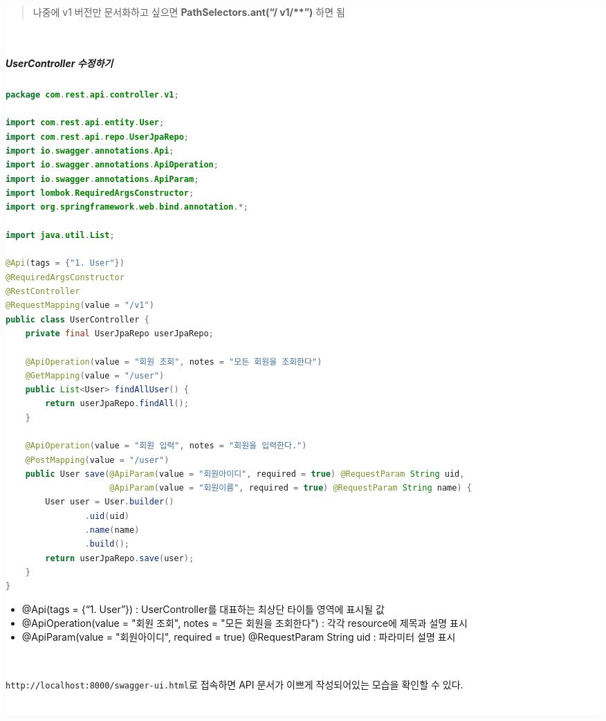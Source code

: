 > 나중에 v1 버전만 문서화하고 싶으면 **PathSelectors.ant(“/ v1/\**”)** 하면 됨 

<br>

##### UserController 수정하기

```java
package com.rest.api.controller.v1;

import com.rest.api.entity.User;
import com.rest.api.repo.UserJpaRepo;
import io.swagger.annotations.Api;
import io.swagger.annotations.ApiOperation;
import io.swagger.annotations.ApiParam;
import lombok.RequiredArgsConstructor;
import org.springframework.web.bind.annotation.*;

import java.util.List;

@Api(tags = {"1. User"})
@RequiredArgsConstructor
@RestController
@RequestMapping(value = "/v1")
public class UserController {
    private final UserJpaRepo userJpaRepo;

    @ApiOperation(value = "회원 조회", notes = "모든 회원을 조회한다")
    @GetMapping(value = "/user")
    public List<User> findAllUser() {
        return userJpaRepo.findAll();
    }

    @ApiOperation(value = "회원 입력", notes = "회원을 입력한다.")
    @PostMapping(value = "/user")
    public User save(@ApiParam(value = "회원아이디", required = true) @RequestParam String uid,
                     @ApiParam(value = "회원이름", required = true) @RequestParam String name) {
        User user = User.builder()
                .uid(uid)
                .name(name)
                .build();
        return userJpaRepo.save(user);
    }
}
```

- @Api(tags = {“1. User”}) : UserController를 대표하는 최상단 타이틀 영역에 표시될 값
- @ApiOperation(value = "회원 조회", notes = "모든 회원을 조회한다") : 각각 resource에 제목과 설명 표시
- @ApiParam(value = "회원아이디", required = true) @RequestParam String uid : 파라미터 설명 표시

<br>

`http://localhost:8000/swagger-ui.html`로 접속하면 API 문서가 이쁘게 작성되어있는 모습을 확인할 수 있다.

<br>
